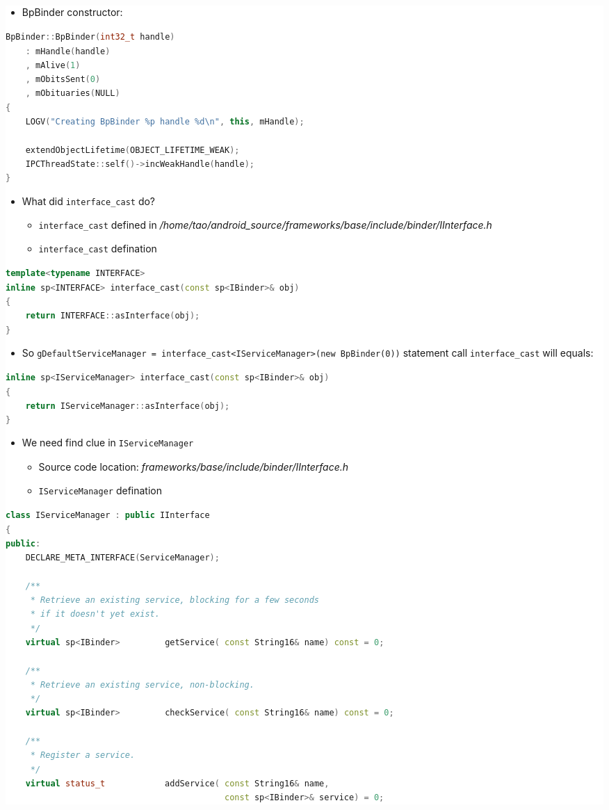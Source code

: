   * BpBinder constructor:

```c++
BpBinder::BpBinder(int32_t handle)
    : mHandle(handle)
    , mAlive(1)
    , mObitsSent(0)
    , mObituaries(NULL)
{
    LOGV("Creating BpBinder %p handle %d\n", this, mHandle);

    extendObjectLifetime(OBJECT_LIFETIME_WEAK);
    IPCThreadState::self()->incWeakHandle(handle);
}
```

* What did `interface_cast` do?

   * `interface_cast` defined in */home/tao/android_source/frameworks/base/include/binder/IInterface.h*
  
   * `interface_cast` defination

```c++
template<typename INTERFACE>
inline sp<INTERFACE> interface_cast(const sp<IBinder>& obj)
{
    return INTERFACE::asInterface(obj);
}
```
   * So `gDefaultServiceManager = interface_cast<IServiceManager>(new BpBinder(0))` statement call `interface_cast` will equals:

```c++
inline sp<IServiceManager> interface_cast(const sp<IBinder>& obj)
{
    return IServiceManager::asInterface(obj);
}
```

* We need find clue in `IServiceManager`

    * Source code location: *frameworks/base/include/binder/IInterface.h*
    
    * `IServiceManager` defination

```c++
class IServiceManager : public IInterface
{
public:
    DECLARE_META_INTERFACE(ServiceManager);

    /**
     * Retrieve an existing service, blocking for a few seconds
     * if it doesn't yet exist.
     */
    virtual sp<IBinder>         getService( const String16& name) const = 0;

    /**
     * Retrieve an existing service, non-blocking.
     */
    virtual sp<IBinder>         checkService( const String16& name) const = 0;

    /**
     * Register a service.
     */
    virtual status_t            addService( const String16& name,
                                            const sp<IBinder>& service) = 0;

```